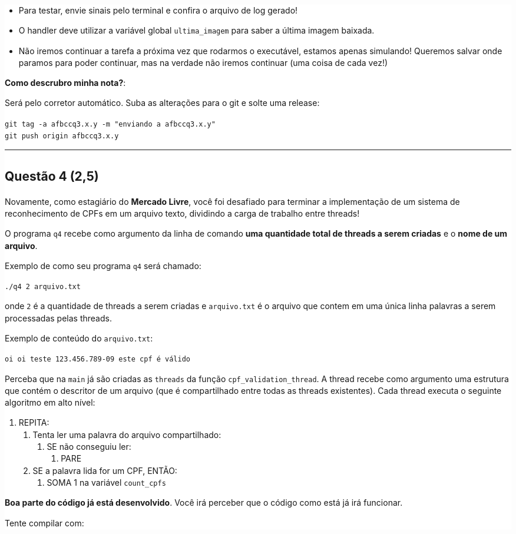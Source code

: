 - Para testar, envie sinais pelo terminal e confira o arquivo de log gerado!

- O handler deve utilizar a variável global `ultima_imagem` para saber a última imagem baixada.

- Não iremos continuar a tarefa a próxima vez que rodarmos o executável, estamos apenas simulando! Queremos salvar onde paramos para poder continuar, mas na verdade não iremos continuar (uma coisa de cada vez!)


**Como descrubro minha nota?**:

Será pelo corretor automático. Suba as alterações para o git e solte uma release:

```
git tag -a afbccq3.x.y -m "enviando a afbccq3.x.y"
git push origin afbccq3.x.y
```


---

## Questão 4 (2,5)

Novamente, como estagiário do **Mercado Livre**, você foi desafiado para terminar a implementação de um sistema de reconhecimento de CPFs em um arquivo texto, dividindo a carga de trabalho entre threads!

O programa `q4` recebe como argumento da linha de comando **uma quantidade total de threads a serem criadas** e o **nome de um arquivo**.

Exemplo de como seu programa `q4` será chamado:

```
./q4 2 arquivo.txt
```

onde `2` é a quantidade de threads a serem criadas e `arquivo.txt` é o arquivo que contem em uma única linha palavras a serem processadas pelas threads.

Exemplo de conteúdo do `arquivo.txt`:
```
oi oi teste 123.456.789-09 este cpf é válido
```

Perceba que na `main` já são criadas as `threads` da função `cpf_validation_thread`. A thread recebe como argumento uma estrutura que contém o descritor de um arquivo (que é compartilhado entre todas as threads existentes). Cada thread executa o seguinte algoritmo em alto nível:

1. REPITA:
    1. Tenta ler uma palavra do arquivo compartilhado:
        1. SE não conseguiu ler:
            1. PARE
    1. SE a palavra lida for um CPF, ENTÃO:
        1. SOMA 1 na variável `count_cpfs`

**Boa parte do código já está desenvolvido**. Você irá perceber que o código como está já irá funcionar.

Tente compilar com:

